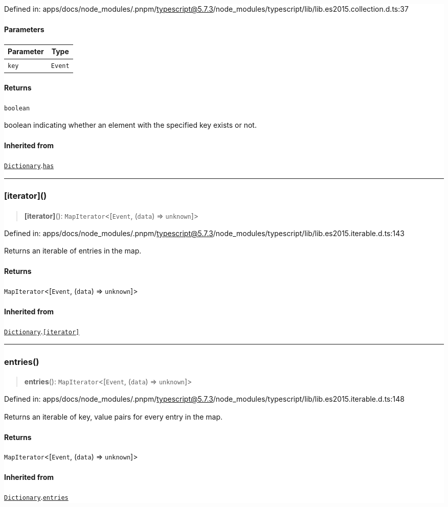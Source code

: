 Defined in: apps/docs/node\_modules/.pnpm/typescript@5.7.3/node\_modules/typescript/lib/lib.es2015.collection.d.ts:37

#### Parameters

| Parameter | Type |
| ------ | ------ |
| `key` | `Event` |

#### Returns

`boolean`

boolean indicating whether an element with the specified key exists or not.

#### Inherited from

[`Dictionary`](/api-kodkord/classes/dictionary/).[`has`](/api-kodkord/classes/dictionary/#has)

***

### \[iterator\]()

> **\[iterator\]**(): `MapIterator`\<\[`Event`, (`data`) => `unknown`\]\>

Defined in: apps/docs/node\_modules/.pnpm/typescript@5.7.3/node\_modules/typescript/lib/lib.es2015.iterable.d.ts:143

Returns an iterable of entries in the map.

#### Returns

`MapIterator`\<\[`Event`, (`data`) => `unknown`\]\>

#### Inherited from

[`Dictionary`](/api-kodkord/classes/dictionary/).[`[iterator]`](/api-kodkord/classes/dictionary/#iterator)

***

### entries()

> **entries**(): `MapIterator`\<\[`Event`, (`data`) => `unknown`\]\>

Defined in: apps/docs/node\_modules/.pnpm/typescript@5.7.3/node\_modules/typescript/lib/lib.es2015.iterable.d.ts:148

Returns an iterable of key, value pairs for every entry in the map.

#### Returns

`MapIterator`\<\[`Event`, (`data`) => `unknown`\]\>

#### Inherited from

[`Dictionary`](/api-kodkord/classes/dictionary/).[`entries`](/api-kodkord/classes/dictionary/#entries)
